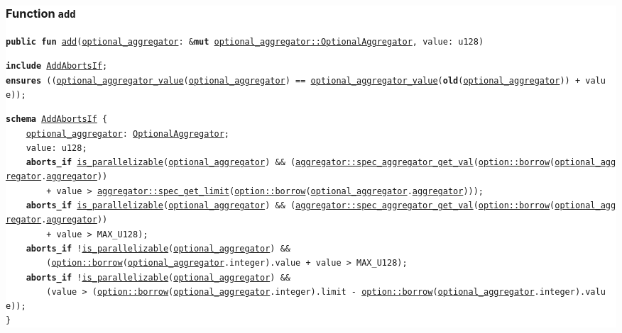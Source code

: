 

<a id="@Specification_1_add"></a>

### Function `add`


<pre><code><b>public</b> <b>fun</b> <a href="optional_aggregator.md#0x1_optional_aggregator_add">add</a>(<a href="optional_aggregator.md#0x1_optional_aggregator">optional_aggregator</a>: &<b>mut</b> <a href="optional_aggregator.md#0x1_optional_aggregator_OptionalAggregator">optional_aggregator::OptionalAggregator</a>, value: u128)
</code></pre>




<pre><code><b>include</b> <a href="optional_aggregator.md#0x1_optional_aggregator_AddAbortsIf">AddAbortsIf</a>;
<b>ensures</b> ((<a href="optional_aggregator.md#0x1_optional_aggregator_optional_aggregator_value">optional_aggregator_value</a>(<a href="optional_aggregator.md#0x1_optional_aggregator">optional_aggregator</a>) == <a href="optional_aggregator.md#0x1_optional_aggregator_optional_aggregator_value">optional_aggregator_value</a>(<b>old</b>(<a href="optional_aggregator.md#0x1_optional_aggregator">optional_aggregator</a>)) + value));
</code></pre>




<a id="0x1_optional_aggregator_AddAbortsIf"></a>


<pre><code><b>schema</b> <a href="optional_aggregator.md#0x1_optional_aggregator_AddAbortsIf">AddAbortsIf</a> {
    <a href="optional_aggregator.md#0x1_optional_aggregator">optional_aggregator</a>: <a href="optional_aggregator.md#0x1_optional_aggregator_OptionalAggregator">OptionalAggregator</a>;
    value: u128;
    <b>aborts_if</b> <a href="optional_aggregator.md#0x1_optional_aggregator_is_parallelizable">is_parallelizable</a>(<a href="optional_aggregator.md#0x1_optional_aggregator">optional_aggregator</a>) && (<a href="aggregator.md#0x1_aggregator_spec_aggregator_get_val">aggregator::spec_aggregator_get_val</a>(<a href="../../../depay-stdlib/../move-stdlib/tests/compiler-v2-doc/option.md#0x1_option_borrow">option::borrow</a>(<a href="optional_aggregator.md#0x1_optional_aggregator">optional_aggregator</a>.<a href="aggregator.md#0x1_aggregator">aggregator</a>))
        + value &gt; <a href="aggregator.md#0x1_aggregator_spec_get_limit">aggregator::spec_get_limit</a>(<a href="../../../depay-stdlib/../move-stdlib/tests/compiler-v2-doc/option.md#0x1_option_borrow">option::borrow</a>(<a href="optional_aggregator.md#0x1_optional_aggregator">optional_aggregator</a>.<a href="aggregator.md#0x1_aggregator">aggregator</a>)));
    <b>aborts_if</b> <a href="optional_aggregator.md#0x1_optional_aggregator_is_parallelizable">is_parallelizable</a>(<a href="optional_aggregator.md#0x1_optional_aggregator">optional_aggregator</a>) && (<a href="aggregator.md#0x1_aggregator_spec_aggregator_get_val">aggregator::spec_aggregator_get_val</a>(<a href="../../../depay-stdlib/../move-stdlib/tests/compiler-v2-doc/option.md#0x1_option_borrow">option::borrow</a>(<a href="optional_aggregator.md#0x1_optional_aggregator">optional_aggregator</a>.<a href="aggregator.md#0x1_aggregator">aggregator</a>))
        + value &gt; MAX_U128);
    <b>aborts_if</b> !<a href="optional_aggregator.md#0x1_optional_aggregator_is_parallelizable">is_parallelizable</a>(<a href="optional_aggregator.md#0x1_optional_aggregator">optional_aggregator</a>) &&
        (<a href="../../../depay-stdlib/../move-stdlib/tests/compiler-v2-doc/option.md#0x1_option_borrow">option::borrow</a>(<a href="optional_aggregator.md#0x1_optional_aggregator">optional_aggregator</a>.integer).value + value &gt; MAX_U128);
    <b>aborts_if</b> !<a href="optional_aggregator.md#0x1_optional_aggregator_is_parallelizable">is_parallelizable</a>(<a href="optional_aggregator.md#0x1_optional_aggregator">optional_aggregator</a>) &&
        (value &gt; (<a href="../../../depay-stdlib/../move-stdlib/tests/compiler-v2-doc/option.md#0x1_option_borrow">option::borrow</a>(<a href="optional_aggregator.md#0x1_optional_aggregator">optional_aggregator</a>.integer).limit - <a href="../../../depay-stdlib/../move-stdlib/tests/compiler-v2-doc/option.md#0x1_option_borrow">option::borrow</a>(<a href="optional_aggregator.md#0x1_optional_aggregator">optional_aggregator</a>.integer).value));
}
</code></pre>
